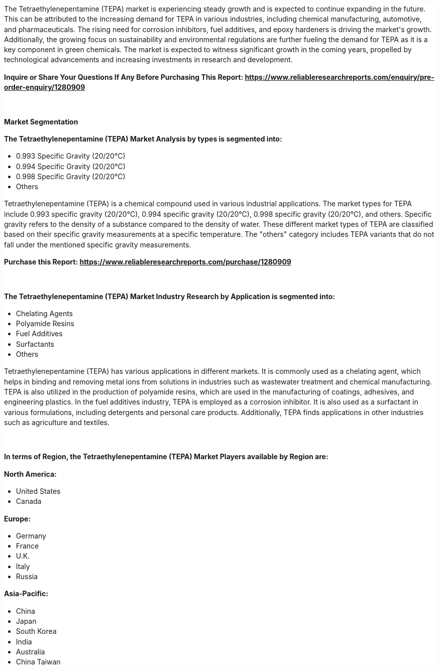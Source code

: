 <p><p>The Tetraethylenepentamine (TEPA) market is experiencing steady growth and is expected to continue expanding in the future. This can be attributed to the increasing demand for TEPA in various industries, including chemical manufacturing, automotive, and pharmaceuticals. The rising need for corrosion inhibitors, fuel additives, and epoxy hardeners is driving the market's growth. Additionally, the growing focus on sustainability and environmental regulations are further fueling the demand for TEPA as it is a key component in green chemicals. The market is expected to witness significant growth in the coming years, propelled by technological advancements and increasing investments in research and development.</p></p>
<p><strong>Inquire or Share Your Questions If Any Before Purchasing This Report: <a href="https://www.reliableresearchreports.com/enquiry/pre-order-enquiry/1280909">https://www.reliableresearchreports.com/enquiry/pre-order-enquiry/1280909</a></strong></p>
<p>&nbsp;</p>
<p><strong>Market Segmentation</strong></p>
<p><strong>The Tetraethylenepentamine (TEPA) Market Analysis by types is segmented into:</strong></p>
<p><ul><li>0.993 Specific Gravity (20/20℃)</li><li>0.994 Specific Gravity (20/20℃)</li><li>0.998 Specific Gravity (20/20℃)</li><li>Others</li></ul></p>
<p><p>Tetraethylenepentamine (TEPA) is a chemical compound used in various industrial applications. The market types for TEPA include 0.993 specific gravity (20/20℃), 0.994 specific gravity (20/20℃), 0.998 specific gravity (20/20℃), and others. Specific gravity refers to the density of a substance compared to the density of water. These different market types of TEPA are classified based on their specific gravity measurements at a specific temperature. The "others" category includes TEPA variants that do not fall under the mentioned specific gravity measurements.</p></p>
<p><strong>Purchase this Report:&nbsp;<a href="https://www.reliableresearchreports.com/purchase/1280909">https://www.reliableresearchreports.com/purchase/1280909</a></strong></p>
<p>&nbsp;</p>
<p><strong>The Tetraethylenepentamine (TEPA) Market Industry Research by Application is segmented into:</strong></p>
<p><ul><li>Chelating Agents</li><li>Polyamide Resins</li><li>Fuel Additives</li><li>Surfactants</li><li>Others</li></ul></p>
<p><p>Tetraethylenepentamine (TEPA) has various applications in different markets. It is commonly used as a chelating agent, which helps in binding and removing metal ions from solutions in industries such as wastewater treatment and chemical manufacturing. TEPA is also utilized in the production of polyamide resins, which are used in the manufacturing of coatings, adhesives, and engineering plastics. In the fuel additives industry, TEPA is employed as a corrosion inhibitor. It is also used as a surfactant in various formulations, including detergents and personal care products. Additionally, TEPA finds applications in other industries such as agriculture and textiles.</p></p>
<p>&nbsp;</p>
<p><strong>In terms of Region, the Tetraethylenepentamine (TEPA) Market Players available by Region are:</strong></p>
<p>
    <p> <strong> North America: </strong>
        <ul>
            <li>United States</li>
            <li>Canada</li>
        </ul>
        </p> 
    <p> <strong> Europe: </strong>
        <ul>
            <li>Germany</li>
            <li>France</li>
            <li>U.K.</li>
            <li>Italy</li>
            <li>Russia</li>
        </ul>
        </p> 
    <p> <strong> Asia-Pacific: </strong>
        <ul>
            <li>China</li>
            <li>Japan</li>
            <li>South Korea</li>
            <li>India</li>
            <li>Australia</li>
            <li>China Taiwan</li>